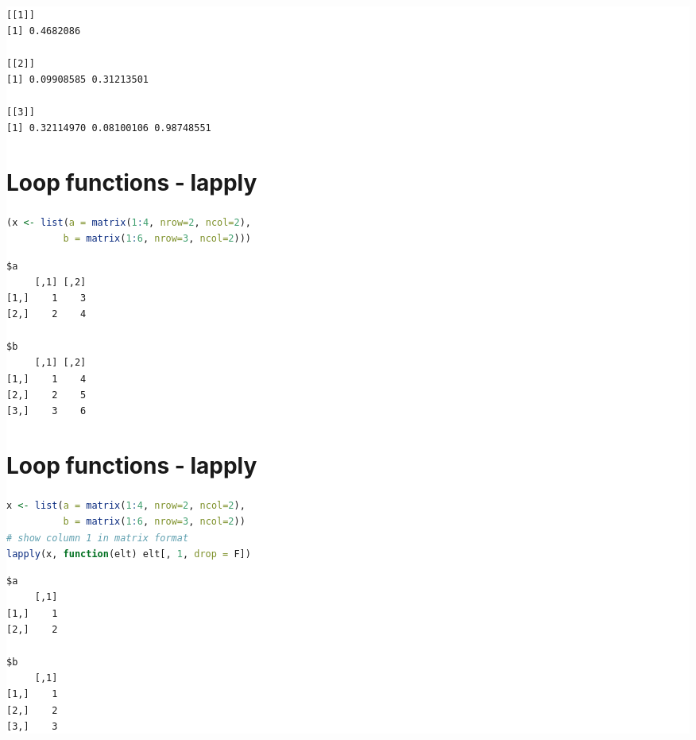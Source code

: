 ```
[[1]]
[1] 0.4682086

[[2]]
[1] 0.09908585 0.31213501

[[3]]
[1] 0.32114970 0.08100106 0.98748551
```

Loop functions - lapply
========================================================


```r
(x <- list(a = matrix(1:4, nrow=2, ncol=2),
          b = matrix(1:6, nrow=3, ncol=2)))
```

```
$a
     [,1] [,2]
[1,]    1    3
[2,]    2    4

$b
     [,1] [,2]
[1,]    1    4
[2,]    2    5
[3,]    3    6
```

Loop functions - lapply
========================================================


```r
x <- list(a = matrix(1:4, nrow=2, ncol=2),
          b = matrix(1:6, nrow=3, ncol=2))
# show column 1 in matrix format
lapply(x, function(elt) elt[, 1, drop = F])
```

```
$a
     [,1]
[1,]    1
[2,]    2

$b
     [,1]
[1,]    1
[2,]    2
[3,]    3
```
